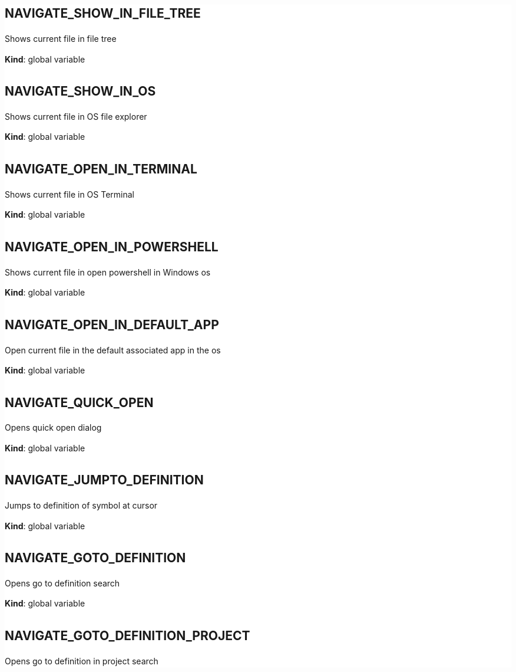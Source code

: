 ## NAVIGATE\_SHOW\_IN\_FILE\_TREE
Shows current file in file tree

**Kind**: global variable  
<a name="NAVIGATE_SHOW_IN_OS"></a>

## NAVIGATE\_SHOW\_IN\_OS
Shows current file in OS file explorer

**Kind**: global variable  
<a name="NAVIGATE_OPEN_IN_TERMINAL"></a>

## NAVIGATE\_OPEN\_IN\_TERMINAL
Shows current file in OS Terminal

**Kind**: global variable  
<a name="NAVIGATE_OPEN_IN_POWERSHELL"></a>

## NAVIGATE\_OPEN\_IN\_POWERSHELL
Shows current file in open powershell in Windows os

**Kind**: global variable  
<a name="NAVIGATE_OPEN_IN_DEFAULT_APP"></a>

## NAVIGATE\_OPEN\_IN\_DEFAULT\_APP
Open current file in the default associated app in the os

**Kind**: global variable  
<a name="NAVIGATE_QUICK_OPEN"></a>

## NAVIGATE\_QUICK\_OPEN
Opens quick open dialog

**Kind**: global variable  
<a name="NAVIGATE_JUMPTO_DEFINITION"></a>

## NAVIGATE\_JUMPTO\_DEFINITION
Jumps to definition of symbol at cursor

**Kind**: global variable  
<a name="NAVIGATE_GOTO_DEFINITION"></a>

## NAVIGATE\_GOTO\_DEFINITION
Opens go to definition search

**Kind**: global variable  
<a name="NAVIGATE_GOTO_DEFINITION_PROJECT"></a>

## NAVIGATE\_GOTO\_DEFINITION\_PROJECT
Opens go to definition in project search

